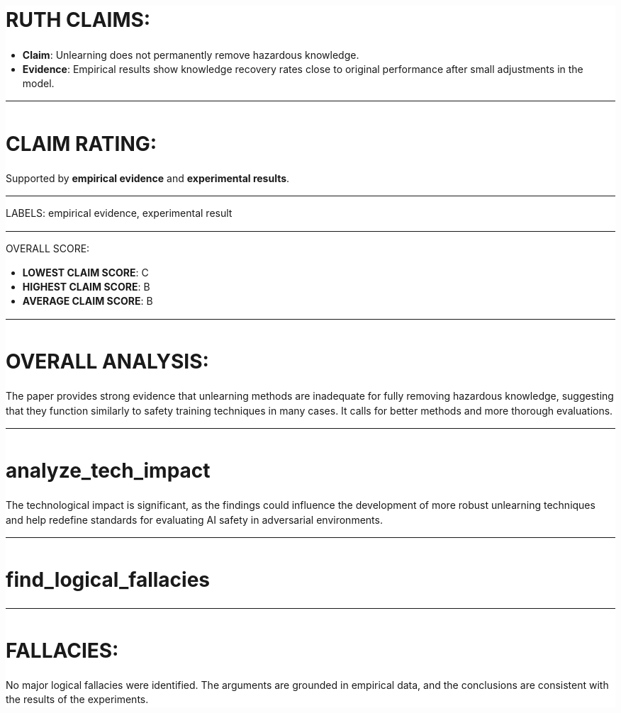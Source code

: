 
# RUTH CLAIMS:
- **Claim**: Unlearning does not permanently remove hazardous knowledge.
- **Evidence**: Empirical results show knowledge recovery rates close to original performance after small adjustments in the model.

---

# CLAIM RATING:  
Supported by **empirical evidence** and **experimental results**.

---

LABELS: empirical evidence, experimental result

---

OVERALL SCORE:
- **LOWEST CLAIM SCORE**: C  
- **HIGHEST CLAIM SCORE**: B  
- **AVERAGE CLAIM SCORE**: B  

---

# OVERALL ANALYSIS:
The paper provides strong evidence that unlearning methods are inadequate for fully removing hazardous knowledge, suggesting that they function similarly to safety training techniques in many cases. It calls for better methods and more thorough evaluations.

---

# analyze_tech_impact
The technological impact is significant, as the findings could influence the development of more robust unlearning techniques and help redefine standards for evaluating AI safety in adversarial environments.

---

# find_logical_fallacies

---

# FALLACIES:
No major logical fallacies were identified. The arguments are grounded in empirical data, and the conclusions are consistent with the results of the experiments.